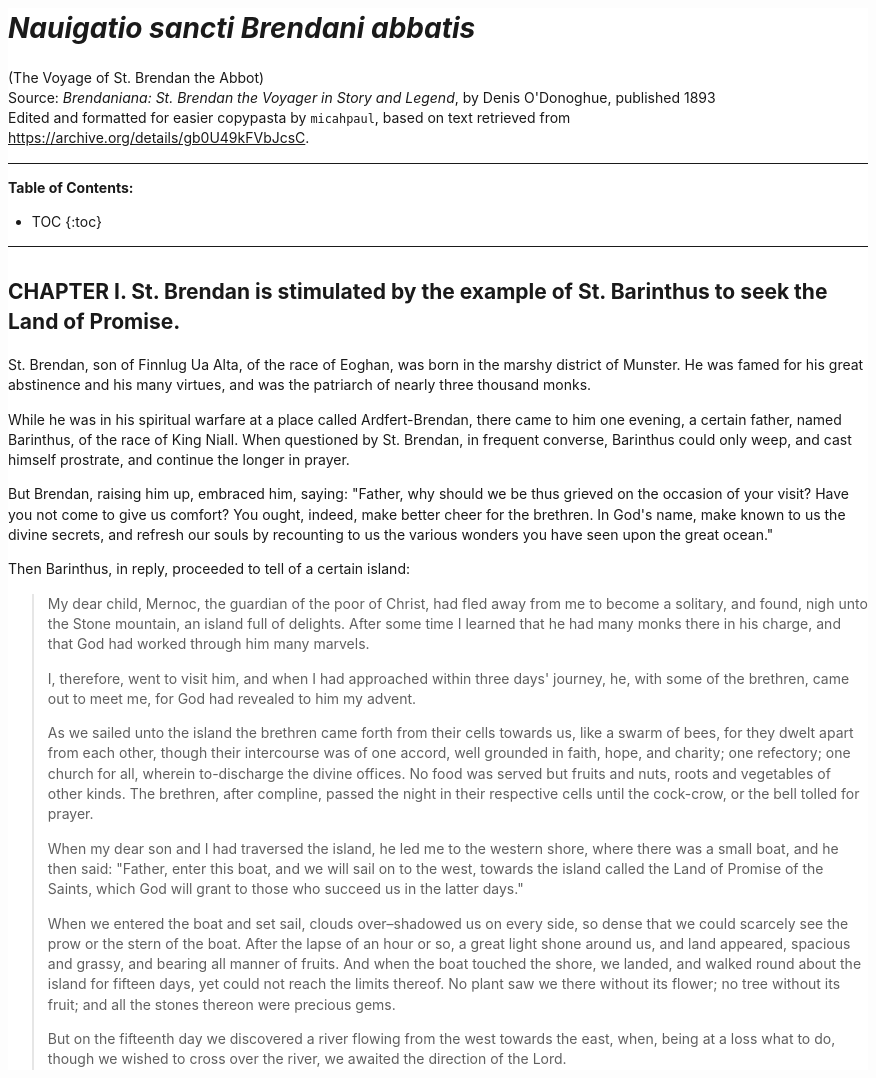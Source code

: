 # *Nauigatio sancti Brendani abbatis*

(The Voyage of St. Brendan the Abbot)<br>
Source: *Brendaniana: St. Brendan the Voyager in Story and Legend*, by Denis O'Donoghue, published 1893<br>
Edited and formatted for easier copypasta by `micahpaul`, based on text retrieved from https://archive.org/details/gb0U49kFVbJcsC.

---

**Table of Contents:**

* TOC
{:toc}

---

## CHAPTER I. St. Brendan is stimulated by the example of St. Barinthus to seek the Land of Promise.

St. Brendan, son of Finnlug Ua Alta, of the race of Eoghan, was born in the marshy district of Munster. He was famed for his great abstinence and his many virtues, and was the patriarch of nearly three thousand monks. 

While he was in his spiritual warfare at a place called Ardfert-Brendan, there came to him one evening, a certain father, named Barinthus, of the race of King Niall. When questioned by St. Brendan, in frequent converse, Barinthus could only weep, and cast himself prostrate, and continue the longer in prayer.

But Brendan, raising him up, embraced him, saying: "Father, why should we be thus grieved on the occasion of your visit? Have you not come to give us comfort? You ought, indeed, make better cheer for the brethren. In God's name, make known to us the divine secrets, and refresh our souls by recounting to us the various wonders you have seen upon the great ocean."

Then Barinthus, in reply, proceeded to tell of a certain island: 

> My dear child, Mernoc, the guardian of the poor of Christ, had fled away from me to become a solitary, and found, nigh unto the Stone mountain, an island full of delights. After some time I learned that he had many monks there in his charge, and that God had worked through him many marvels. 
> 
> I, therefore, went to visit him, and when I had approached within three days' journey, he, with some of the brethren, came out to meet me, for God had revealed to him my advent. 
> 
> As we sailed unto the island the brethren came forth from their cells towards us, like a swarm of bees, for they dwelt apart from each other, though their intercourse was of one accord, well grounded in faith, hope, and charity; one refectory; one church for all, wherein to-discharge the divine offices. No food was served but fruits and nuts, roots and vegetables of other kinds. The brethren, after compline, passed the night in their respective cells until the cock-crow, or the bell tolled for prayer. 
> 
> When my dear son and I had traversed the island, he led me to the western shore, where there was a small boat, and he then said: "Father, enter this boat, and we will sail on to the west, towards the island called the Land of Promise of the Saints, which God will grant to those who succeed us in the latter days."
> 
> When we entered the boat and set sail, clouds over–shadowed us on every side, so dense that we could scarcely see the prow or the stern of the boat. After the lapse of an hour or so, a great light shone around us, and land appeared, spacious and grassy, and bearing all manner of fruits. And when the boat touched the shore, we landed, and walked round about the island for fifteen days, yet could not reach the limits thereof. No plant saw we there without its flower; no tree without its fruit; and all the stones thereon were precious gems.
> 
> But on the fifteenth day we discovered a river flowing from the west towards the east, when, being at a loss what to do, though we wished to cross over the river, we awaited the direction of the Lord. 
